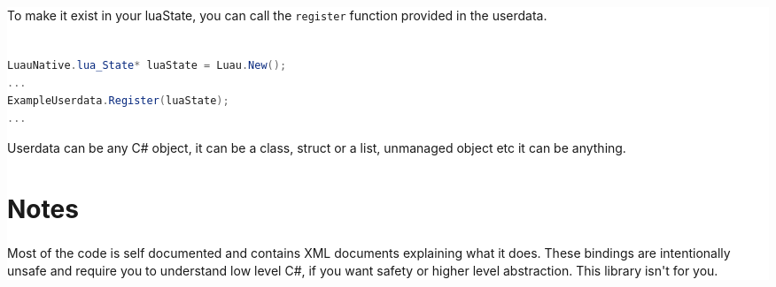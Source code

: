 To make it exist in your luaState, you can call the `register` function provided in the userdata.

```cs

LuauNative.lua_State* luaState = Luau.New();
...
ExampleUserdata.Register(luaState);
...
```

Userdata can be any C# object, it can be a class, struct or a list, unmanaged object etc it can be anything.

# Notes
Most of the code is self documented and contains XML documents explaining what it does.
These bindings are intentionally unsafe and require you to understand low level C#, if you want safety or higher level abstraction. This library isn't for you.
